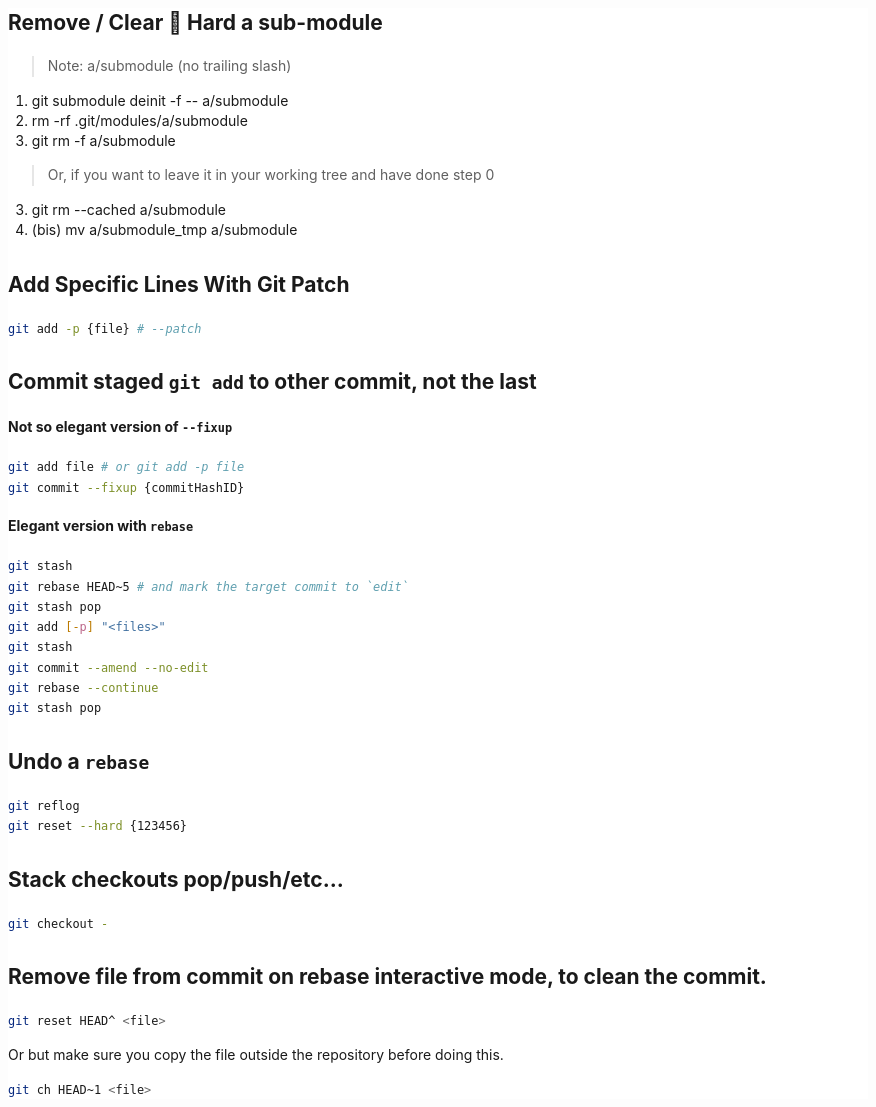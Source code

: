 ## Remove / Clear 🔨 Hard a sub-module
> Note: a/submodule (no trailing slash)
1. git submodule deinit -f -- a/submodule
2. rm -rf .git/modules/a/submodule
3. git rm -f a/submodule

> Or, if you want to leave it in your working tree and have done step 0
3. git rm --cached a/submodule
3. (bis)  mv a/submodule_tmp a/submodule

## Add Specific Lines With Git Patch
```bash
git add -p {file} # --patch
```

## Commit staged `git add` to other commit, not the last
#### Not so elegant version of `--fixup`
```bash
git add file # or git add -p file
git commit --fixup {commitHashID}
```
#### Elegant version with `rebase`
```bash
git stash
git rebase HEAD~5 # and mark the target commit to `edit`
git stash pop
git add [-p] "<files>"
git stash
git commit --amend --no-edit
git rebase --continue
git stash pop
```

## Undo a `rebase`
```bash
git reflog
git reset --hard {123456}
```

## Stack checkouts pop/push/etc...
```bash
git checkout -
```

## Remove file from commit on rebase interactive mode, to clean the commit.
```bash
git reset HEAD^ <file>
```
Or but make sure you copy the file outside the repository before doing this.
```bash
git ch HEAD~1 <file>
```
